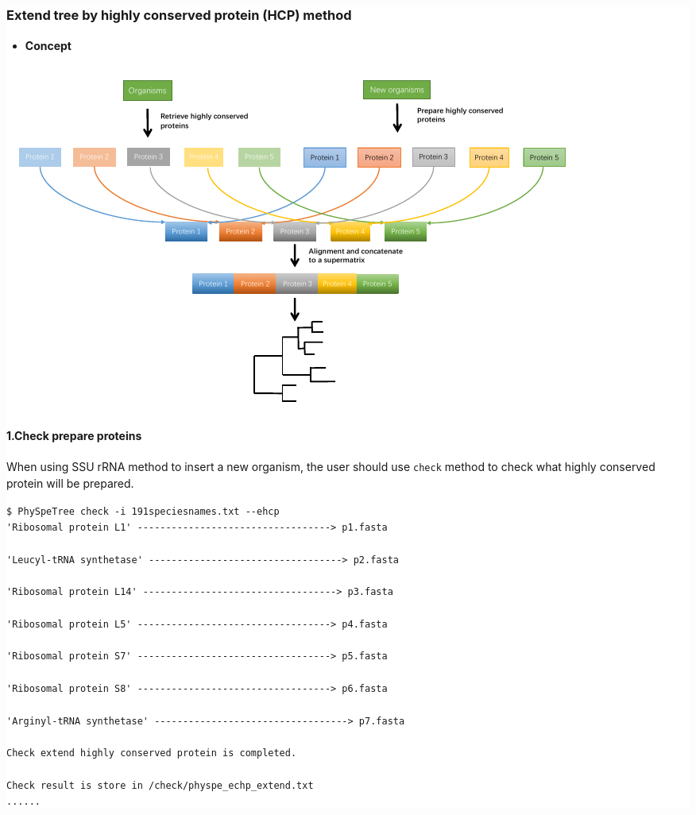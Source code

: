 
### Extend tree by highly conserved protein (HCP) method

* **Concept**

![physpe_concept_ehcp](img/physpe_concept_ehcp.png)

#### 1.Check prepare proteins

When using SSU rRNA method to insert a new organism, the user should use `check` method to check what
highly conserved protein will be prepared.

```
$ PhySpeTree check -i 191speciesnames.txt --ehcp
'Ribosomal protein L1' ----------------------------------> p1.fasta

'Leucyl-tRNA synthetase' ----------------------------------> p2.fasta

'Ribosomal protein L14' ----------------------------------> p3.fasta

'Ribosomal protein L5' ----------------------------------> p4.fasta

'Ribosomal protein S7' ----------------------------------> p5.fasta

'Ribosomal protein S8' ----------------------------------> p6.fasta

'Arginyl-tRNA synthetase' ----------------------------------> p7.fasta

Check extend highly conserved protein is completed.

Check result is store in /check/physpe_echp_extend.txt
......
```
